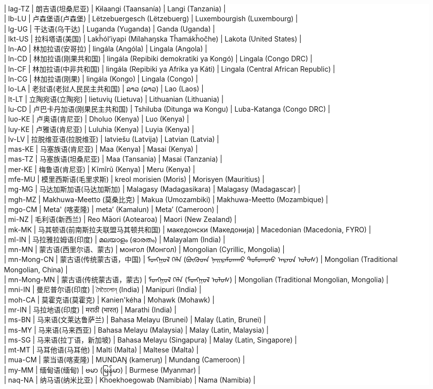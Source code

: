 | lag-TZ | 朗吉语(坦桑尼亚) | Kɨlaangi (Taansanía) | Langi (Tanzania) |  
| lb-LU | 卢森堡语(卢森堡) | Lëtzebuergesch (Lëtzebuerg) | Luxembourgish (Luxembourg) |  
| lg-UG | 干达语(乌干达) | Luganda (Yuganda) | Ganda (Uganda) |  
| lkt-US | 拉科塔语(美国) | Lakȟólʼiyapi (Mílahaŋska Tȟamákȟočhe) | Lakota (United States) |  
| ln-AO | 林加拉语(安哥拉) | lingála (Angóla) | Lingala (Angola) |  
| ln-CD | 林加拉语(刚果共和国) | lingála (Repibiki demokratiki ya Kongó) | Lingala (Congo DRC) |  
| ln-CF | 林加拉语(中非共和国) | lingála (Repibiki ya Afríka ya Káti) | Lingala (Central African Republic) |  
| ln-CG | 林加拉语(刚果) | lingála (Kongo) | Lingala (Congo) |  
| lo-LA | 老挝语(老挝人民民主共和国) | ລາວ (ລາວ) | Lao (Laos) |  
| lt-LT | 立陶宛语(立陶宛) | lietuvių (Lietuva) | Lithuanian (Lithuania) |  
| lu-CD | 卢巴卡丹加语(刚果民主共和国) | Tshiluba (Ditunga wa Kongu) | Luba-Katanga (Congo DRC) |  
| luo-KE | 卢奥语(肯尼亚) | Dholuo (Kenya) | Luo (Kenya) |  
| luy-KE | 卢雅语(肯尼亚) | Luluhia (Kenya) | Luyia (Kenya) |  
| lv-LV | 拉脱维亚语(拉脱维亚) | latviešu (Latvija) | Latvian (Latvia) |  
| mas-KE | 马塞族语(肯尼亚) | Maa (Kenya) | Masai (Kenya) |  
| mas-TZ | 马塞族语(坦桑尼亚) | Maa (Tansania) | Masai (Tanzania) |  
| mer-KE | 梅鲁语(肯尼亚) | Kĩmĩrũ (Kenya) | Meru (Kenya) |  
| mfe-MU | 模里西斯语(毛里求斯) | kreol morisien (Moris) | Morisyen (Mauritius) |  
| mg-MG | 马达加斯加语(马达加斯加) | Malagasy (Madagasikara) | Malagasy (Madagascar) |  
| mgh-MZ | Makhuwa-Meetto (莫桑比克) | Makua (Umozambiki) | Makhuwa-Meetto (Mozambique) |  
| mgo-CM | Meta' (喀麦隆) | metaʼ (Kamalun) | Metaʼ (Cameroon) |  
| mi-NZ | 毛利语(新西兰) | Reo Māori (Aotearoa) | Maori (New Zealand) |  
| mk-MK | 马其顿语(前南斯拉夫联盟马其顿共和国) | македонски (Македонија) | Macedonian (Macedonia, FYRO) |  
| ml-IN | 马拉雅拉姆语(印度) | മലയാളം (ഭാരതം) | Malayalam (India) |  
| mn-MN | 蒙古语(西里尔语、蒙古) | монгол (Монгол) | Mongolian (Cyrillic, Mongolia) |  
| mn-Mong-CN | 蒙古语(传统蒙古语，中国) | ᠮᠤᠨᠭᠭᠤᠯ ᠬᠡᠯᠡ (ᠪᠦᠭᠦᠳᠡ ᠨᠠᠢᠷᠠᠮᠳᠠᠬᠤ ᠳᠤᠮᠳᠠᠳᠤ ᠠᠷᠠᠳ ᠣᠯᠣᠰ) | Mongolian (Traditional Mongolian, China) |  
| mn-Mong-MN | 蒙古语(传统蒙古语，蒙古) | ᠮᠤᠨᠭᠭᠤᠯ ᠬᠡᠯᠡ (ᠮᠤᠨᠭᠭᠤᠯ ᠣᠯᠣᠰ) | Mongolian (Traditional Mongolian, Mongolia) |  
| mni-IN | 曼尼普尔语(印度) | মৈতৈলোন্ (India) | Manipuri (India) |  
| moh-CA | 莫霍克语(莫霍克) | Kanien'kéha | Mohawk (Mohawk) |  
| mr-IN | 马拉地语(印度) | मराठी (भारत) | Marathi (India) |  
| ms-BN | 马来语(文莱达鲁萨兰) | Bahasa Melayu (Brunei) | Malay (Latin, Brunei) |  
| ms-MY | 马来语(马来西亚) | Bahasa Melayu (Malaysia) | Malay (Latin, Malaysia) |  
| ms-SG | 马来语(拉丁语，新加坡) | Bahasa Melayu (Singapura) | Malay (Latin, Singapore) |  
| mt-MT | 马耳他语(马耳他) | Malti (Malta) | Maltese (Malta) |  
| mua-CM | 蒙当语(喀麦隆) | MUNDAŊ (kameruŋ) | Mundang (Cameroon) |  
| my-MM | 缅甸语(缅甸) | ဗမာ (မြန်မာ) | Burmese (Myanmar) |  
| naq-NA | 纳马语(纳米比亚) | Khoekhoegowab (Namibiab) | Nama (Namibia) |  